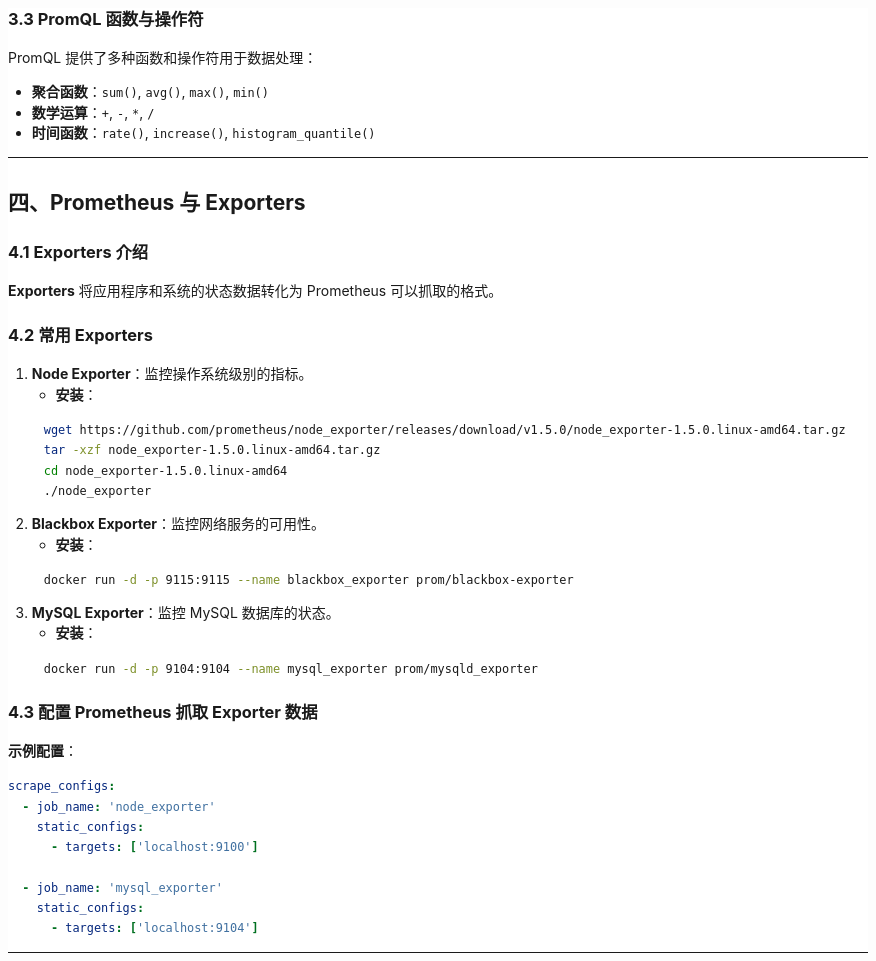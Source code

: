 ### 3.3 PromQL 函数与操作符

PromQL 提供了多种函数和操作符用于数据处理：

- **聚合函数**：`sum()`, `avg()`, `max()`, `min()`
- **数学运算**：`+`, `-`, `*`, `/`
- **时间函数**：`rate()`, `increase()`, `histogram_quantile()`

---

## 四、Prometheus 与 Exporters

### 4.1 Exporters 介绍

**Exporters** 将应用程序和系统的状态数据转化为 Prometheus 可以抓取的格式。

### 4.2 常用 Exporters

1. **Node Exporter**：监控操作系统级别的指标。
    - **安装**：
```bash
     wget https://github.com/prometheus/node_exporter/releases/download/v1.5.0/node_exporter-1.5.0.linux-amd64.tar.gz
     tar -xzf node_exporter-1.5.0.linux-amd64.tar.gz
     cd node_exporter-1.5.0.linux-amd64
     ./node_exporter
```

2. **Blackbox Exporter**：监控网络服务的可用性。
    - **安装**：
```bash
     docker run -d -p 9115:9115 --name blackbox_exporter prom/blackbox-exporter
```

3. **MySQL Exporter**：监控 MySQL 数据库的状态。
    - **安装**：
```bash
     docker run -d -p 9104:9104 --name mysql_exporter prom/mysqld_exporter
```

### 4.3 配置 Prometheus 抓取 Exporter 数据

**示例配置**：
```yaml
scrape_configs:
  - job_name: 'node_exporter'
    static_configs:
      - targets: ['localhost:9100']

  - job_name: 'mysql_exporter'
    static_configs:
      - targets: ['localhost:9104']
```

---